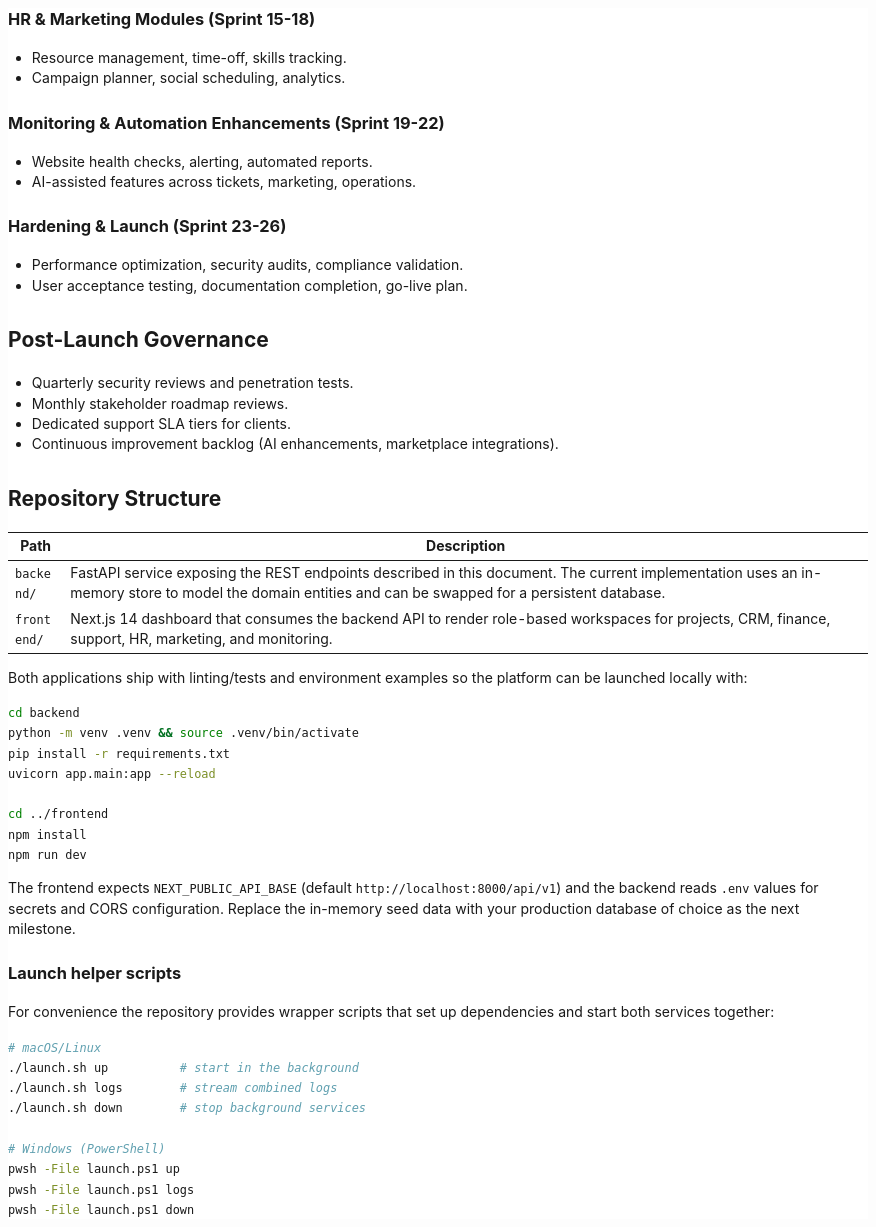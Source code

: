 ### HR & Marketing Modules (Sprint 15-18)
- Resource management, time-off, skills tracking.
- Campaign planner, social scheduling, analytics.

### Monitoring & Automation Enhancements (Sprint 19-22)
- Website health checks, alerting, automated reports.
- AI-assisted features across tickets, marketing, operations.

### Hardening & Launch (Sprint 23-26)
- Performance optimization, security audits, compliance validation.
- User acceptance testing, documentation completion, go-live plan.

## Post-Launch Governance
- Quarterly security reviews and penetration tests.
- Monthly stakeholder roadmap reviews.
- Dedicated support SLA tiers for clients.
- Continuous improvement backlog (AI enhancements, marketplace integrations).

## Repository Structure

| Path | Description |
| --- | --- |
| `backend/` | FastAPI service exposing the REST endpoints described in this document. The current implementation uses an in-memory store to model the domain entities and can be swapped for a persistent database. |
| `frontend/` | Next.js 14 dashboard that consumes the backend API to render role-based workspaces for projects, CRM, finance, support, HR, marketing, and monitoring. |

Both applications ship with linting/tests and environment examples so the platform can be launched locally with:

```bash
cd backend
python -m venv .venv && source .venv/bin/activate
pip install -r requirements.txt
uvicorn app.main:app --reload

cd ../frontend
npm install
npm run dev
```

The frontend expects `NEXT_PUBLIC_API_BASE` (default `http://localhost:8000/api/v1`) and the backend reads `.env` values for secrets and CORS configuration. Replace the in-memory seed data with your production database of choice as the next milestone.

### Launch helper scripts

For convenience the repository provides wrapper scripts that set up dependencies and start both services together:

```bash
# macOS/Linux
./launch.sh up          # start in the background
./launch.sh logs        # stream combined logs
./launch.sh down        # stop background services

# Windows (PowerShell)
pwsh -File launch.ps1 up
pwsh -File launch.ps1 logs
pwsh -File launch.ps1 down
```
